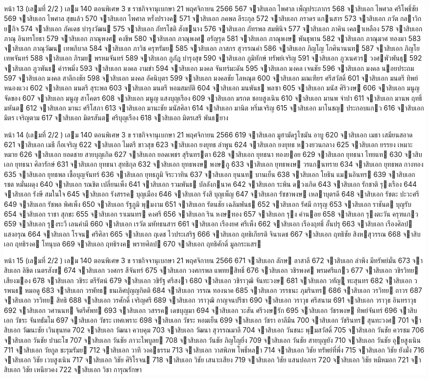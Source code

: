 หน้า 13 (เลมที่ 2/2 ) เลม 140 ตอนพิเศษ 3 ข ราชกิจจานุเบกษา 21 พฤศจิกายน 2566 567 จาสิบเอก ไพศาล เพ็ญประภากร 568 จาสิบเอก ไพศาล ศรีโพธิ์ชัย 569 จาสิบเอก ไพศาล สุขแล้ว 570 จาสิบเอก ไพศาล หรั่งปรางค 571 จาสิบเอก ภคพล ลีระกุล 572 จาสิบเอก ภราดร แกนสาร 573 จาสิบเอก ภวัต กลาวิกยกิจ 574 จาสิบเอก ภัคเดช บํารุงวัฒน 575 จาสิบเอก ภัทรโชติ สังขนาง 576 จาสิบเอก ภัทรพล สมพินิจ 577 จาสิบเอก ภาคิน เคลาเหลือง 578 จาสิบเอก ภาณุ อินทรโยธา 579 จาสิบเอก ภาณุพงศ คงชีพ 580 จาสิบเอก ภาณุพงศ อรัญรุด 581 จาสิบเอก ภาณุพงษ พันธุพาน 582 จาสิบเอก ภาณุมาศ ทองมา 583 จาสิบเอก ภาณุวัฒน เทพภิบาล 584 จาสิบเอก ภาวิช ครุฑรัมย 585 จาสิบเอก ภาสกร สุวรรณคํา 586 จาสิบเอก ภิญโญ โกศินานนท 587 จาสิบเอก ภิญโย เทพจันทร์ 588 จาสิบเอก ภิรมย พรหมจันทร์ 589 จาสิบเอก ภูภัฎ บํารุงสุข 590 จาสิบเอก ภูมิทักษ์ ทรัพย์เจริญ 591 จาสิบเอก ภูวเนศวร วงศพัวพันธุ 592 จาสิบเอก ภูวพันธ คํารพมิ่ง 593 จาสิบเอก มงคล งามขํา 594 จาสิบเอก มงคล จันทร์มะดัน 595 จาสิบเอก มงคล เจนชัย 596 จาสิบเอก มงคล นอยประถม 597 จาสิบเอก มงคล สาลีกงชัย 598 จาสิบเอก มงคล อัคนิบุตร 599 จาสิบเอก มงคลชัย โลหณุต 600 จาสิบเอก มณเฑียร ศรีสวัสดิ์ 601 จาสิบเอก มนตรี ทิพย์หนองแวง 602 จาสิบเอก มนตรี สุระพล 603 จาสิบเอก มนตรี หอมสมบัติ 604 จาสิบเอก มนพันธ พลซา 605 จาสิบเอก มนัส ศิริวงษ 606 จาสิบเอก มนูญ จัดของ 607 จาสิบเอก มนูญ สาโคตร 608 จาสิบเอก มนูญ แสงบุญเรือง 609 จาสิบเอก มรกต ชอบสูงเนิน 610 จาสิบเอก มานพ จําปา 611 จาสิบเอก มานพ ฤทธิ์มหันต 612 จาสิบเอก มานะ ศรีโสภา 613 จาสิบเอก มานะชัย มนัสศิลา 614 จาสิบเอก มานิต หริ่มเจริญ 615 จาสิบเอก มาโนชญ ประกอบแกว 616 จาสิบเอก มิตร เจริญตาม 617 จาสิบเอก มิตรสันต ศรีบุญเรือง 618 จาสิบเอก มิตรเสรี พันธยาง

หน้า 14 (เลมที่ 2/2 ) เลม 140 ตอนพิเศษ 3 ข ราชกิจจานุเบกษา 21 พฤศจิกายน 2566 619 จาสิบเอก มูฮามัดรูไซมัน อาบู 620 จาสิบเอก เมธา เสมียนสอาด 621 จาสิบเอก เมธี กือเจริญ 622 จาสิบเอก ไมตรี ขาวสุข 623 จาสิบเอก ยงยุทธ ลําพูน 624 จาสิบเอก ยงยุทธ หวงยวนกลาง 625 จาสิบเอก ยรรยง เหมาะหมาย 626 จาสิบเอก ยอดชาย สายบุญเกิด 627 จาสิบเอก ยอดเพชร สุรินทรตา 628 จาสิบเอก ยุทธนา ทองยอย 629 จาสิบเอก ยุทธนา ไทยแท 630 จาสิบเอก ยุทธนา ศิลารักษ์ 631 จาสิบเอก ยุทธนา สุทธิกุล 632 จาสิบเอก ยุทธพงษ พงษภู 633 จาสิบเอก ยุทธพงษ วรแกนทราย 634 จาสิบเอก ยุทธพล กางทอง 635 จาสิบเอก ยุทธพล เชื้อบุญจันทร์ 636 จาสิบเอก ยุทธภูมิ จิระวาทิน 637 จาสิบเอก ยุนนท บานเย็น 638 จาสิบเอก โยธิน แมนอินทร 639 จาสิบเอก รชต หมั่นผดุง 640 จาสิบเอก รณชิต เปลี่ยนเพ็ง 641 จาสิบเอก รวมพันธ บัลลังกนาค 642 จาสิบเอก ระพิน ดวงเกิด 643 จาสิบเอก รักชาติ รุงเรือง 644 จาสิบเอก รังษี สมในใจ 645 จาสิบเอก รังสรรค บุญเมือง 646 จาสิบเอก รังสี บุญเพ็ญ 647 จาสิบเอก รัชชาพงษ เหลาบุตรดี 648 จาสิบเอก รัชตะ ปะวะศรี 649 จาสิบเอก รัชพล พิศเพ็ง 650 จาสิบเอก รัฐภูมิ พุมงาม 651 จาสิบเอก รัตนชัย เฉลิมพันธ 652 จาสิบเอก รัศมี การุญ 653 จาสิบเอก ราชันต บุญรับ 654 จาสิบเอก ราชา สุกขะ 655 จาสิบเอก ราเมนทร คงศรี 656 จาสิบเอก ริน หงษทอง 657 จาสิบเอก รุง คํานอย 658 จาสิบเอก รุงตะวัน ครุฑแกว 659 จาสิบเอก รุงระวี เลนคํามี 660 จาสิบเอก เรวัต มหัทธนสาร 661 จาสิบเอก เรืองยศ ศรีเพ็ง 662 จาสิบเอก เรืองฤทธิ์ อั้นปรุ 663 จาสิบเอก เรืองศิลป แสงอรุณ 664 จาสิบเอก โรจน ศรีศิลา 665 จาสิบเอก ฤเดช ไวประเสริฐ 666 จาสิบเอก ฤทธิเกียรติ จินาเดช 667 จาสิบเอก ฤทธิชัย สิงหสุวรรณ 668 จาสิบเอก ฤทธิรงค โทนุบล 669 จาสิบเอก ฤทธิรงค พรายศิลป 670 จาสิบเอก ฤทธิศักดิ์ มูลกระแสร

หน้า 15 (เลมที่ 2/2 ) เลม 140 ตอนพิเศษ 3 ข ราชกิจจานุเบกษา 21 พฤศจิกายน 2566 671 จาสิบเอก ลักษ ลาสาลี 672 จาสิบเอก ลําพึง มีทรัพย์มั่น 673 จาสิบเอก ลิขิต เนตรสังข 674 จาสิบเอก วงศกร สีจันทร์ 675 จาสิบเอก วงศกรพล แพทยสิทธิ์ 676 จาสิบเอก วชิรพงศ พรมศรีแกว 677 จาสิบเอก วชิรวิทย เสียงฆอง 678 จาสิบเอก วชิระ ตรีรัตน์ 679 จาสิบเอก วชิรัฐ ศรีสงา 680 จาสิบเอก วชิราวุฒิ จันทะวงษ 681 จาสิบเอก วทัญู ทะสุนทร 682 จาสิบเอก วรพนธ หมอดู 683 จาสิบเอก วรพัทธ ธนเลิศปุญญกิตติ 684 จาสิบเอก วรรณ ทองนาค 685 จาสิบเอก วรรธนะ ภุมรินทร 686 จาสิบเอก วรวิทย ถาวร 687 จาสิบเอก วรวิทย สิทธิ 688 จาสิบเอก วรศักดิ์ เจริญศรี 689 จาสิบเอก วราวุฒิ กาญจนปรีชา 690 จาสิบเอก วราวุธ ศรีสนาม 691 จาสิบเอก วราวุธ อินทราวุธ 692 จาสิบเอก วศานนท จิตรีศัพท 693 จาสิบเอก วสรรค เดชบุญมา 694 จาสิบเอก วะสัน ศรีวงษรัก 695 จาสิบเอก วัชรพงษ ทิพย์จันทร์ 696 จาสิบเอก วัชระ จันทธัมโม 697 จาสิบเอก วัชระ เทศเพราะ 698 จาสิบเอก วัชระ หอมเย็น 699 จาสิบเอก วัชรา อาลีมีน 700 จาสิบเอก วัชรินทร สุนทะวงศ 701 จาสิบเอก วัฒนะชัย เวินขุนทด 702 จาสิบเอก วัฒนา ควบคุม 703 จาสิบเอก วัฒนา สุวรรณมาลี 704 จาสิบเอก วันชนะ พุมสวัสดิ์ 705 จาสิบเอก วันชัย ควรชม 706 จาสิบเอก วันชัย ปามะโข 707 จาสิบเอก วันชัย ภาวะไพบูลย 708 จาสิบเอก วันชัย ภิญโญยิ่ง 709 จาสิบเอก วันชัย สายบุญยัง 710 จาสิบเอก วันชัย อุยสูงเนิน 711 จาสิบเอก วัยกูล ชะรุมรัมย 712 จาสิบเอก วาที วงคธรรม 713 จาสิบเอก วาสพิภพ โพธิ์หลา 714 จาสิบเอก วิชัย ทรัพย์ที่พึ่ง 715 จาสิบเอก วิชัย ยังมั่ง 716 จาสิบเอก วิชัย เวบสูงเนิน 717 จาสิบเอก วิชัย ศิริโรจน 718 จาสิบเอก วิชัย เสนาะเสียง 719 จาสิบเอก วิชัย แสนปอภาร 720 จาสิบเอก วิชัย หมีหมอก 721 จาสิบเอก วิชัย เหนียวคง 722 จาสิบเอก วิชา การุณรักษา
